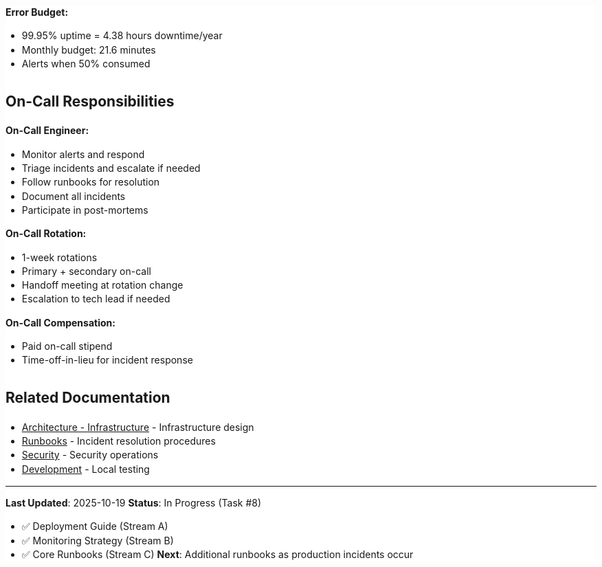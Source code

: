 **Error Budget:**
- 99.95% uptime = 4.38 hours downtime/year
- Monthly budget: 21.6 minutes
- Alerts when 50% consumed

## On-Call Responsibilities

**On-Call Engineer:**
- Monitor alerts and respond
- Triage incidents and escalate if needed
- Follow runbooks for resolution
- Document all incidents
- Participate in post-mortems

**On-Call Rotation:**
- 1-week rotations
- Primary + secondary on-call
- Handoff meeting at rotation change
- Escalation to tech lead if needed

**On-Call Compensation:**
- Paid on-call stipend
- Time-off-in-lieu for incident response

## Related Documentation

- [Architecture - Infrastructure](../architecture/04-infrastructure.md) - Infrastructure design
- [Runbooks](./runbooks/README.md) - Incident resolution procedures
- [Security](../security/README.md) - Security operations
- [Development](../development/README.md) - Local testing

---

**Last Updated**: 2025-10-19
**Status**: In Progress (Task #8)
- ✅ Deployment Guide (Stream A)
- ✅ Monitoring Strategy (Stream B)
- ✅ Core Runbooks (Stream C)
**Next**: Additional runbooks as production incidents occur
